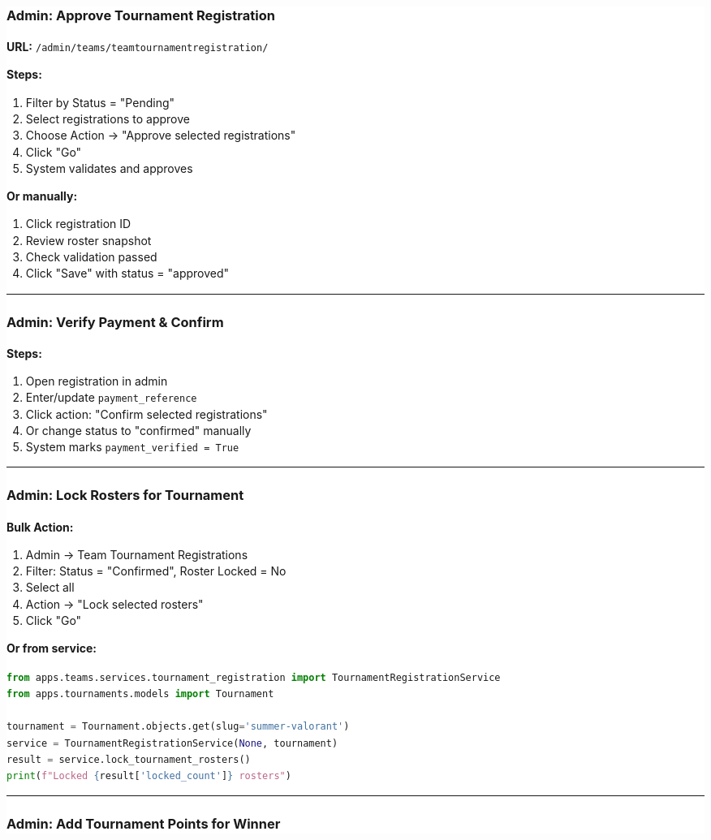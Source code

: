 
### Admin: Approve Tournament Registration

**URL:** `/admin/teams/teamtournamentregistration/`

**Steps:**
1. Filter by Status = "Pending"
2. Select registrations to approve
3. Choose Action → "Approve selected registrations"
4. Click "Go"
5. System validates and approves

**Or manually:**
1. Click registration ID
2. Review roster snapshot
3. Check validation passed
4. Click "Save" with status = "approved"

---

### Admin: Verify Payment & Confirm

**Steps:**
1. Open registration in admin
2. Enter/update `payment_reference`
3. Click action: "Confirm selected registrations"
4. Or change status to "confirmed" manually
5. System marks `payment_verified = True`

---

### Admin: Lock Rosters for Tournament

**Bulk Action:**
1. Admin → Team Tournament Registrations
2. Filter: Status = "Confirmed", Roster Locked = No
3. Select all
4. Action → "Lock selected rosters"
5. Click "Go"

**Or from service:**
```python
from apps.teams.services.tournament_registration import TournamentRegistrationService
from apps.tournaments.models import Tournament

tournament = Tournament.objects.get(slug='summer-valorant')
service = TournamentRegistrationService(None, tournament)
result = service.lock_tournament_rosters()
print(f"Locked {result['locked_count']} rosters")
```

---

### Admin: Add Tournament Points for Winner
